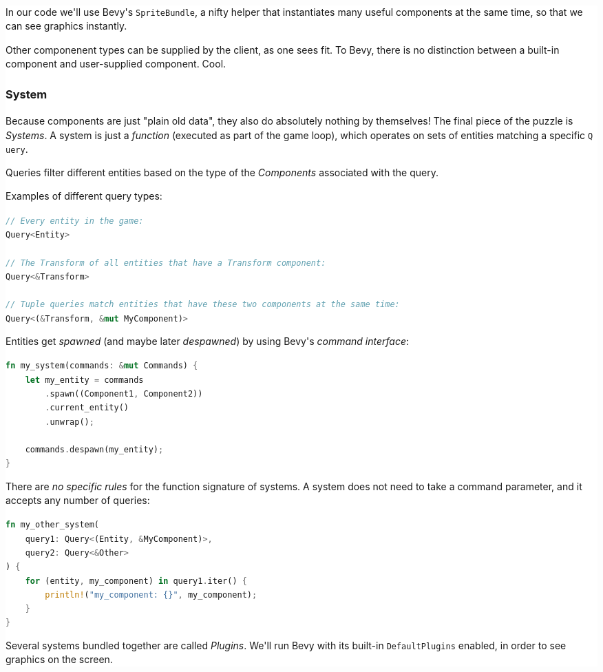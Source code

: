 In our code we'll use Bevy's `SpriteBundle`, a nifty helper that instantiates many useful components
at the same time, so that we can see graphics instantly.

Other componenent types can be supplied by the client, as one sees fit. To Bevy, there is no distinction between a built-in component and user-supplied component. Cool.

### System
Because components are just "plain old data", they also do absolutely nothing by themselves!
The final piece of the puzzle is _Systems_.
A system is just a _function_ (executed as part of the game loop), which operates on sets of entities matching a specific `Query`.

Queries filter different entities based on the type of the _Components_ associated with the query.

Examples of different query types:
```rust
// Every entity in the game:
Query<Entity>

// The Transform of all entities that have a Transform component:
Query<&Transform>

// Tuple queries match entities that have these two components at the same time:
Query<(&Transform, &mut MyComponent)>
```

Entities get _spawned_ (and maybe later _despawned_) by using Bevy's _command interface_:

```rust
fn my_system(commands: &mut Commands) {
    let my_entity = commands
        .spawn((Component1, Component2))
        .current_entity()
        .unwrap();

    commands.despawn(my_entity);
}
```

There are _no specific rules_ for the function signature of systems. A system does not need
to take a command parameter, and it accepts any number of queries:

```rust
fn my_other_system(
    query1: Query<(Entity, &MyComponent)>,
    query2: Query<&Other>
) {
    for (entity, my_component) in query1.iter() {
        println!("my_component: {}", my_component);
    }
}
```

Several systems bundled together are called _Plugins_. We'll run Bevy with its built-in `DefaultPlugins` enabled, in order to see graphics on the screen.
